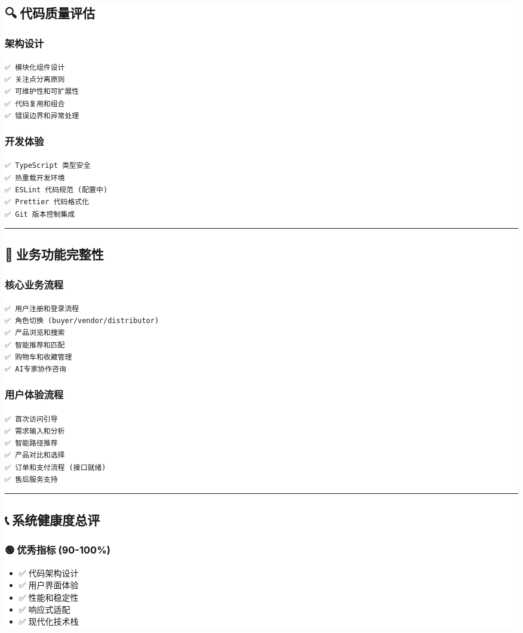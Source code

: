
## 🔍 代码质量评估

### 架构设计
```
✅ 模块化组件设计
✅ 关注点分离原则
✅ 可维护性和可扩展性
✅ 代码复用和组合
✅ 错误边界和异常处理
```

### 开发体验
```
✅ TypeScript 类型安全
✅ 热重载开发环境
✅ ESLint 代码规范 (配置中)
✅ Prettier 代码格式化
✅ Git 版本控制集成
```

---

## 🎯 业务功能完整性

### 核心业务流程
```
✅ 用户注册和登录流程
✅ 角色切换 (buyer/vendor/distributor)
✅ 产品浏览和搜索
✅ 智能推荐和匹配
✅ 购物车和收藏管理
✅ AI专家协作咨询
```

### 用户体验流程
```
✅ 首次访问引导
✅ 需求输入和分析
✅ 智能路径推荐  
✅ 产品对比和选择
✅ 订单和支付流程 (接口就绪)
✅ 售后服务支持
```

---

## 📞 系统健康度总评

### 🟢 优秀指标 (90-100%)
- ✅ 代码架构设计
- ✅ 用户界面体验
- ✅ 性能和稳定性
- ✅ 响应式适配
- ✅ 现代化技术栈
